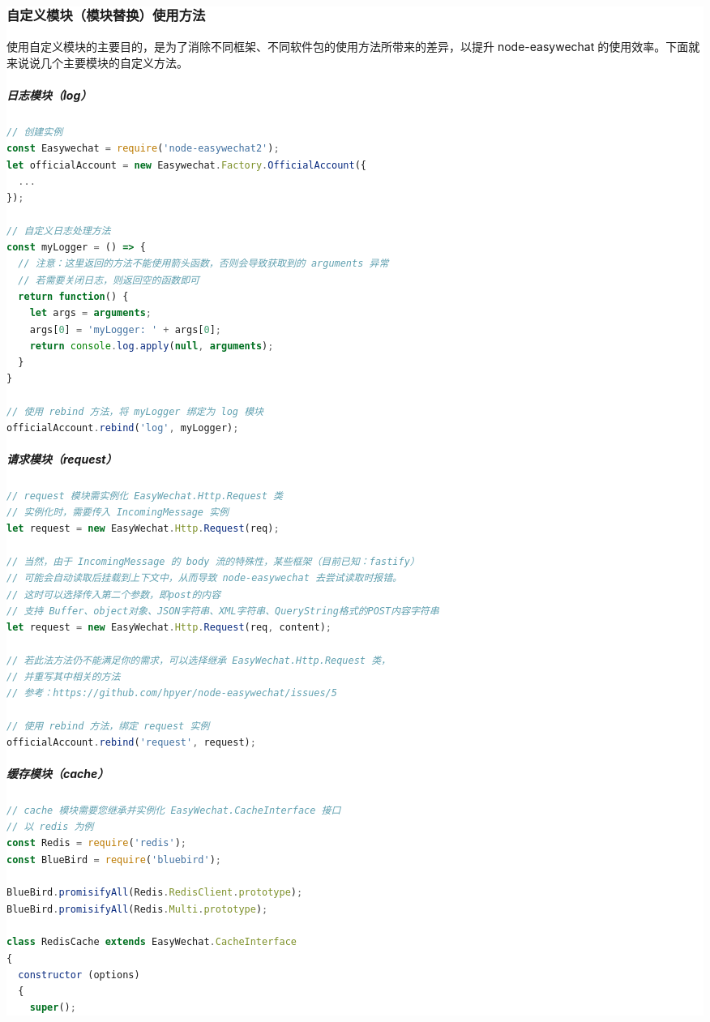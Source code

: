 ### 自定义模块（模块替换）使用方法

使用自定义模块的主要目的，是为了消除不同框架、不同软件包的使用方法所带来的差异，以提升 node-easywechat 的使用效率。下面就来说说几个主要模块的自定义方法。

##### 日志模块（log）

```js
// 创建实例
const Easywechat = require('node-easywechat2');
let officialAccount = new Easywechat.Factory.OfficialAccount({
  ...
});

// 自定义日志处理方法
const myLogger = () => {
  // 注意：这里返回的方法不能使用箭头函数，否则会导致获取到的 arguments 异常
  // 若需要关闭日志，则返回空的函数即可
  return function() {
    let args = arguments;
    args[0] = 'myLogger: ' + args[0];
    return console.log.apply(null, arguments);
  }
}

// 使用 rebind 方法，将 myLogger 绑定为 log 模块
officialAccount.rebind('log', myLogger);
```

##### 请求模块（request）

```js
// request 模块需实例化 EasyWechat.Http.Request 类
// 实例化时，需要传入 IncomingMessage 实例
let request = new EasyWechat.Http.Request(req);

// 当然，由于 IncomingMessage 的 body 流的特殊性，某些框架（目前已知：fastify）
// 可能会自动读取后挂载到上下文中，从而导致 node-easywechat 去尝试读取时报错。
// 这时可以选择传入第二个参数，即post的内容
// 支持 Buffer、object对象、JSON字符串、XML字符串、QueryString格式的POST内容字符串
let request = new EasyWechat.Http.Request(req, content);

// 若此法方法仍不能满足你的需求，可以选择继承 EasyWechat.Http.Request 类，
// 并重写其中相关的方法
// 参考：https://github.com/hpyer/node-easywechat/issues/5

// 使用 rebind 方法，绑定 request 实例
officialAccount.rebind('request', request);
```

##### 缓存模块（cache）

```js
// cache 模块需要您继承并实例化 EasyWechat.CacheInterface 接口
// 以 redis 为例
const Redis = require('redis');
const BlueBird = require('bluebird');

BlueBird.promisifyAll(Redis.RedisClient.prototype);
BlueBird.promisifyAll(Redis.Multi.prototype);

class RedisCache extends EasyWechat.CacheInterface
{
  constructor (options)
  {
    super();

```